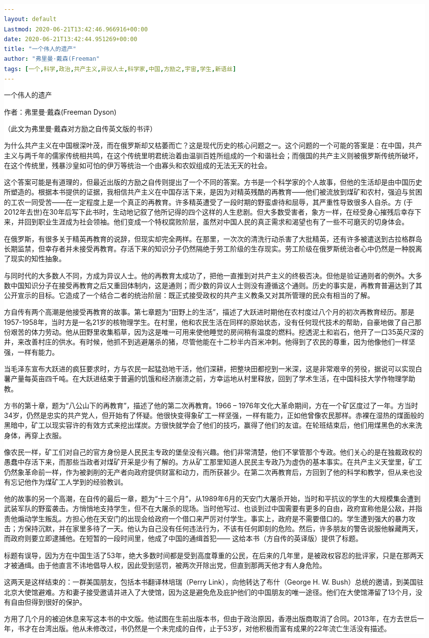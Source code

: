 ```yaml
---
layout: default
Lastmod: 2020-06-21T13:42:46.966916+00:00
date: 2020-06-21T13:42:44.951269+00:00
title: "一个伟人的遗产"
author: "弗里曼·戴森(Freeman"
tags: [一个,科学,政治,共产主义,异议人士,科学家,中国,方励之,宇宙,学生,新语丝]
---
```


一个伟人的遗产

作者：弗里曼·戴森(Freeman Dyson)

（此文为弗里曼·戴森对方励之自传英文版的书评）

为什么共产主义在中国根深叶茂，而在俄罗斯却又枯萎而亡？这是现代历史的核心问题之一。这个问题的一个可能的答案是：在中国，共产主义与两千年的儒家传统相共鸣，在这个传统里明君统治着由温驯百姓所组成的一个和谐社会；而俄国的共产主义则被俄罗斯传统所破坏，在这个传统里，残暴沙皇如可怕的伊万等统治一个由寡头和农奴组成的无法无天的社会。

这个答案可能是有道理的，但最近出版的方励之自传则提出了一个不同的答案。方书是一个科学家的个人故事，但他的生活却是由中国历史所塑造的。根据本书提供的证据，我相信共产主义在中国存活下来，是因为对精英残酷的再教育——他们被流放到煤矿和农村，强迫与贫困的工农一同受苦——在一定程度上是一个真正的再教育。许多精英遭受了一段时期的野蛮虐待和屈辱，其严重性导致很多人自杀。方 (于2012年去世)在30年后写下此书时，生动地记叙了他所记得的四个这样的人生悲剧。但大多数受害者，象方一样，在经受身心摧残后幸存下来，并回到职业生涯成为社会领袖。他们变成一个特权腐败阶层，虽然对中国人民的真正需求和渴望也有了一些不可磨灭的切身体会。

在俄罗斯，有很多关于精英再教育的说辞，但现实却完全两样。在那里，一次次的清洗行动杀害了大批精英，还有许多被遣送到古拉格群岛长期监禁，但幸存者并未接受再教育。存活下来的知识分子仍然隔绝于劳工阶级的生存现实。劳工阶级在俄罗斯统治者心中仍然是一种脱离了现实的知性抽象。

与同时代的大多数人不同，方成为异议人士。他的再教育太成功了，把他一直推到对共产主义的终极否决。但他是验证通则者的例外。大多数中国知识分子在接受再教育之后又重回体制内，这是通则；而少数的异议人士则没有遵循这个通则。历史的事实是，再教育普遍达到了其公开宣示的目标。它造成了一个结合二者的统治阶层：既正式接受政权的共产主义教条又对其所管理的民众有相当的了解。

方自传有两个高潮是他接受再教育的故事。第七章题为“田野上的生活”，描述了大跃进时期他在农村度过八个月的初次再教育经历。那是1957-1958年，当时方是一名21岁的核物理学生。在村里，他和农民生活在同样的原始状态，没有任何现代技术的帮助，自豪地做了自己那份艰苦的体力劳动。他从田野里收集稻草，因为这是唯一可用来使他睡觉的房间稍有温度的燃料。挖透泥土和岩石，他开了一口35英尺深的井，来改善村庄的供水。有时候，他抓不到逃避屠杀的猪，尽管他能在十二秒半内百米冲刺。他得到了农民的尊重，因为他像他们一样坚强，一样有能力。

当毛泽东宣布大跃进的疯狂要求时，方与农民一起猛劲地干活，他们深耕，把整块田都挖到一米深，这是非常艰辛的劳役，据说可以实现白薯产量每英亩四千吨。在大跃进结束于普遍的饥饿和经济崩溃之前，方幸运地从村里释放，回到了学术生活，在中国科技大学作物理学助教。

方书的第十章，题为“八公山下的再教育”，描述了他的第二次再教育。1966 – 1976年文化大革命期间，方在一个矿区度过了一年。方当时34岁，仍然是忠实的共产党人，但开始有了怀疑。他很快变得象矿工一样坚强，一样有能力，正如他曾像农民那样。赤裸在湿热的煤面般的黑暗中，矿工以现实容许的有效方式来挖出煤炭。方很快就学会了他们的技巧，赢得了他们的友谊。在轮班结束后，他们用煤黑色的水来洗身体，再穿上衣服。

像农民一样，矿工们对自己的官方身份是人民民主专政的堡垒没有兴趣。他们非常清楚，他们不掌管那个专政。他们关心的是在独裁政权的愚蠢中存活下来，而那些当政者对煤矿开采是少有了解的。方从矿工那里知道人民民主专政乃为虚伪的基本事实。在共产主义天堂里，矿工仍然象革命前一样，作为被剥削的无产者向政府提供财富和动力，而所获甚少。在第二次再教育后，方回到了他的科学和教学，但从来也没有忘记他作为煤矿工人学到的经验教训。

他的故事的另一个高潮，在自传的最后一章，题为“十三个月”，从1989年6月的天安门大屠杀开始，当时和平抗议的学生的大规模集会遭到武装军队的野蛮袭击。方悄悄地支持学生，但不在大屠杀的现场。当时他写过、也谈到过中国需要有更多的自由，政府宣称他是公敌，并指责他煽动学生叛乱。方担心他在天安门的出现会给政府一个借口来严厉对付学生。事实上，政府是不需要借口的。学生遭到强大的暴力攻击；方保持沉默，并在家里多待了一天。他认为自己没有任何违法行为，不该有任何即刻的危险。然后，许多朋友的警告说服他躲藏两天，而政府则要立即逮捕他。在短暂的一段时间里，他成了中国的通缉首犯—— 这给本书（方自传的英译版）提供了标题。

标题有误导，因为方在中国生活了53年，绝大多数时间都是受到高度尊重的公民，在后来的几年里，是被政权容忍的批评家，只是在那两天才被通缉。由于他直言不讳地倡导人权，因此受到惩罚，被两次开除出党，但直到那两天他才有人身危险。

这两天是这样结束的：一群美国朋友，包括本书翻译林培瑞（Perry Link），向他转达了布什（George H. W. Bush）总统的邀请，到美国驻北京大使馆避难。方和妻子接受邀请并进入了大使馆，因为这是避免危及庇护他们的中国朋友的唯一途径。他们在大使馆滞留了13个月，没有自由但得到很好的保护。

方用了几个月的被迫休息来写这本书的中文版。他试图在生前出版本书，但由于政治原因，香港出版商取消了合同。2013年，在方去世后一年，书才在台湾出版。他从未修改过，书仍然是一个未完成的自传，止于53岁，对他积极而富有成果的22年流亡生活没有描述。
